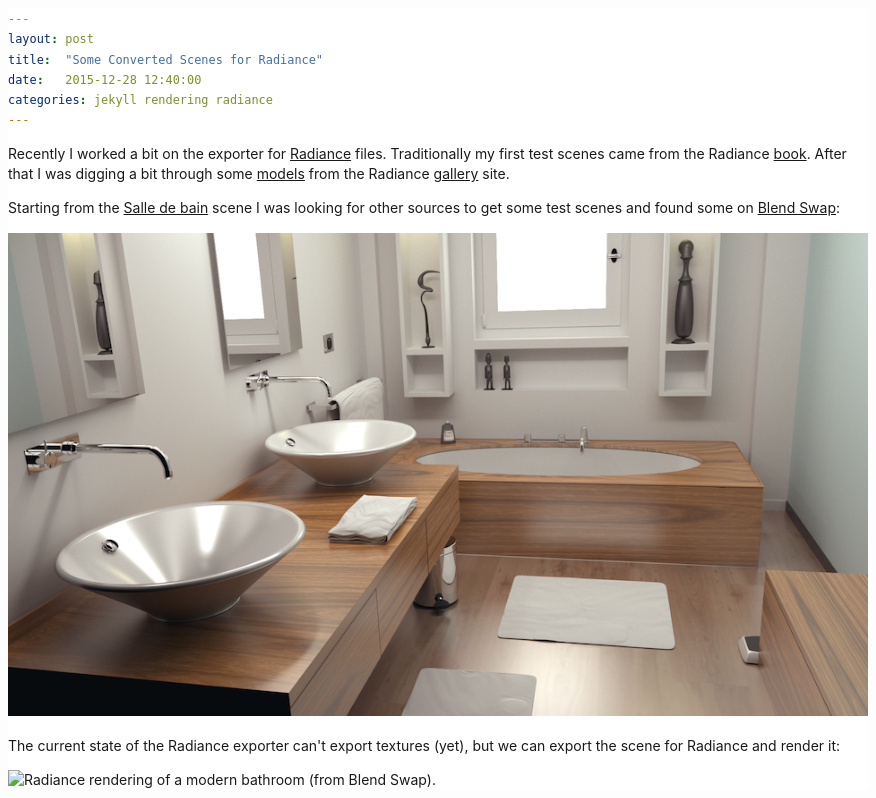 ```yaml
---
layout: post
title:  "Some Converted Scenes for Radiance"
date:   2015-12-28 12:40:00
categories: jekyll rendering radiance
---
```


Recently I worked a bit on the exporter for [Radiance][radiance]
files. Traditionally my first test scenes came from the Radiance
[book][book]. After that I was digging a bit through some
[models][models] from the Radiance [gallery][gallery] site.

Starting from the [Salle de bain][salle-de-bain] scene I was looking
for other sources to get some test scenes and found some on [Blend
Swap][blend-swap]:

<img src="/assets/salle_de_bain_cycles.png" alt="Cycles rendering of a
modern bathroom (from Blend Swap)." width="960"
class="img-thumbnail"/>

The current state of the Radiance exporter can't export textures
(yet), but we can export the scene for Radiance and render it:

<img src="/assets/salle_de_bain_radiance_no_textures.png"
alt="Radiance rendering of a modern bathroom (from Blend Swap)."
width="960" class="img-thumbnail"/>


[radiance]:      http://radsite.lbl.gov/radiance
[book]:          http://radsite.lbl.gov/radiance/book/index.html
[models]:        http://radsite.lbl.gov/radiance/pub/models/index.html
[gallery]:       http://radsite.lbl.gov/radiance/frameg.html
[salle-de-bain]: http://www.blendswap.com/blends/view/73937
[blend-swap]:    http://www.blendswap.com
[3drender_com]:  http://www.3drender.com/challenges
[blender]:       https://www.blender.org
[demo-files]:    https://www.blender.org/download/demo-files
[cycles]:        https://www.blender.org/manual/render/cycles/index.html
[download]:      https://www.janwalter.org/download